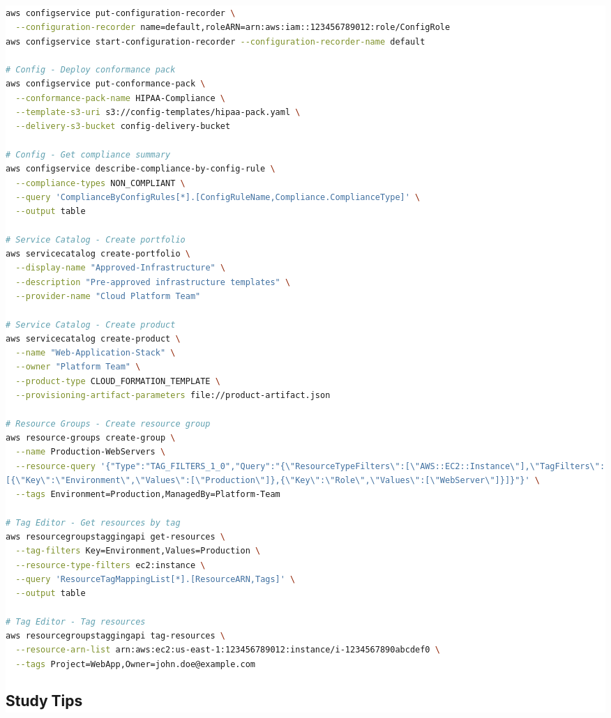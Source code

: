 ```bash
aws configservice put-configuration-recorder \
  --configuration-recorder name=default,roleARN=arn:aws:iam::123456789012:role/ConfigRole
aws configservice start-configuration-recorder --configuration-recorder-name default

# Config - Deploy conformance pack
aws configservice put-conformance-pack \
  --conformance-pack-name HIPAA-Compliance \
  --template-s3-uri s3://config-templates/hipaa-pack.yaml \
  --delivery-s3-bucket config-delivery-bucket

# Config - Get compliance summary
aws configservice describe-compliance-by-config-rule \
  --compliance-types NON_COMPLIANT \
  --query 'ComplianceByConfigRules[*].[ConfigRuleName,Compliance.ComplianceType]' \
  --output table

# Service Catalog - Create portfolio
aws servicecatalog create-portfolio \
  --display-name "Approved-Infrastructure" \
  --description "Pre-approved infrastructure templates" \
  --provider-name "Cloud Platform Team"

# Service Catalog - Create product
aws servicecatalog create-product \
  --name "Web-Application-Stack" \
  --owner "Platform Team" \
  --product-type CLOUD_FORMATION_TEMPLATE \
  --provisioning-artifact-parameters file://product-artifact.json

# Resource Groups - Create resource group
aws resource-groups create-group \
  --name Production-WebServers \
  --resource-query '{"Type":"TAG_FILTERS_1_0","Query":"{\"ResourceTypeFilters\":[\"AWS::EC2::Instance\"],\"TagFilters\":[{\"Key\":\"Environment\",\"Values\":[\"Production\"]},{\"Key\":\"Role\",\"Values\":[\"WebServer\"]}]}"}' \
  --tags Environment=Production,ManagedBy=Platform-Team

# Tag Editor - Get resources by tag
aws resourcegroupstaggingapi get-resources \
  --tag-filters Key=Environment,Values=Production \
  --resource-type-filters ec2:instance \
  --query 'ResourceTagMappingList[*].[ResourceARN,Tags]' \
  --output table

# Tag Editor - Tag resources
aws resourcegroupstaggingapi tag-resources \
  --resource-arn-list arn:aws:ec2:us-east-1:123456789012:instance/i-1234567890abcdef0 \
  --tags Project=WebApp,Owner=john.doe@example.com
```

## Study Tips
